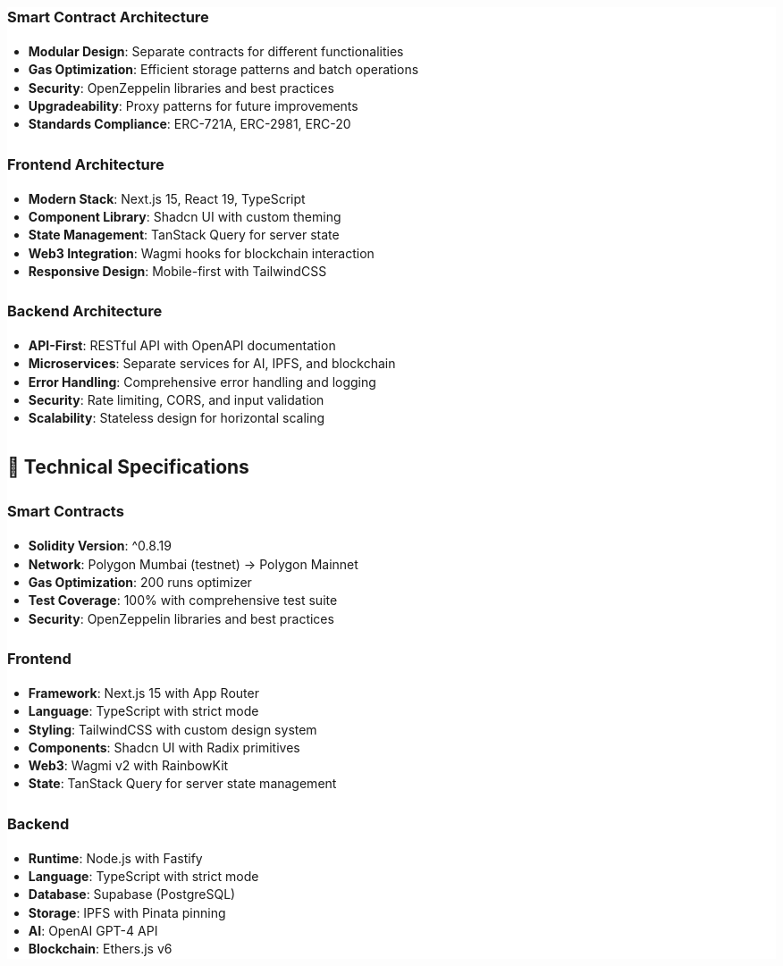 ### Smart Contract Architecture

- **Modular Design**: Separate contracts for different functionalities
- **Gas Optimization**: Efficient storage patterns and batch operations
- **Security**: OpenZeppelin libraries and best practices
- **Upgradeability**: Proxy patterns for future improvements
- **Standards Compliance**: ERC-721A, ERC-2981, ERC-20

### Frontend Architecture

- **Modern Stack**: Next.js 15, React 19, TypeScript
- **Component Library**: Shadcn UI with custom theming
- **State Management**: TanStack Query for server state
- **Web3 Integration**: Wagmi hooks for blockchain interaction
- **Responsive Design**: Mobile-first with TailwindCSS

### Backend Architecture

- **API-First**: RESTful API with OpenAPI documentation
- **Microservices**: Separate services for AI, IPFS, and blockchain
- **Error Handling**: Comprehensive error handling and logging
- **Security**: Rate limiting, CORS, and input validation
- **Scalability**: Stateless design for horizontal scaling

## 🔧 Technical Specifications

### Smart Contracts

- **Solidity Version**: ^0.8.19
- **Network**: Polygon Mumbai (testnet) → Polygon Mainnet
- **Gas Optimization**: 200 runs optimizer
- **Test Coverage**: 100% with comprehensive test suite
- **Security**: OpenZeppelin libraries and best practices

### Frontend

- **Framework**: Next.js 15 with App Router
- **Language**: TypeScript with strict mode
- **Styling**: TailwindCSS with custom design system
- **Components**: Shadcn UI with Radix primitives
- **Web3**: Wagmi v2 with RainbowKit
- **State**: TanStack Query for server state management

### Backend

- **Runtime**: Node.js with Fastify
- **Language**: TypeScript with strict mode
- **Database**: Supabase (PostgreSQL)
- **Storage**: IPFS with Pinata pinning
- **AI**: OpenAI GPT-4 API
- **Blockchain**: Ethers.js v6
